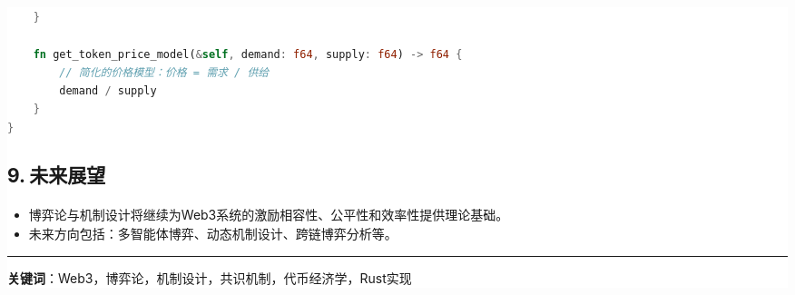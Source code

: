```rust
    }
    
    fn get_token_price_model(&self, demand: f64, supply: f64) -> f64 {
        // 简化的价格模型：价格 = 需求 / 供给
        demand / supply
    }
}
```

## 9. 未来展望

- 博弈论与机制设计将继续为Web3系统的激励相容性、公平性和效率性提供理论基础。
- 未来方向包括：多智能体博弈、动态机制设计、跨链博弈分析等。

---

**关键词**：Web3，博弈论，机制设计，共识机制，代币经济学，Rust实现
